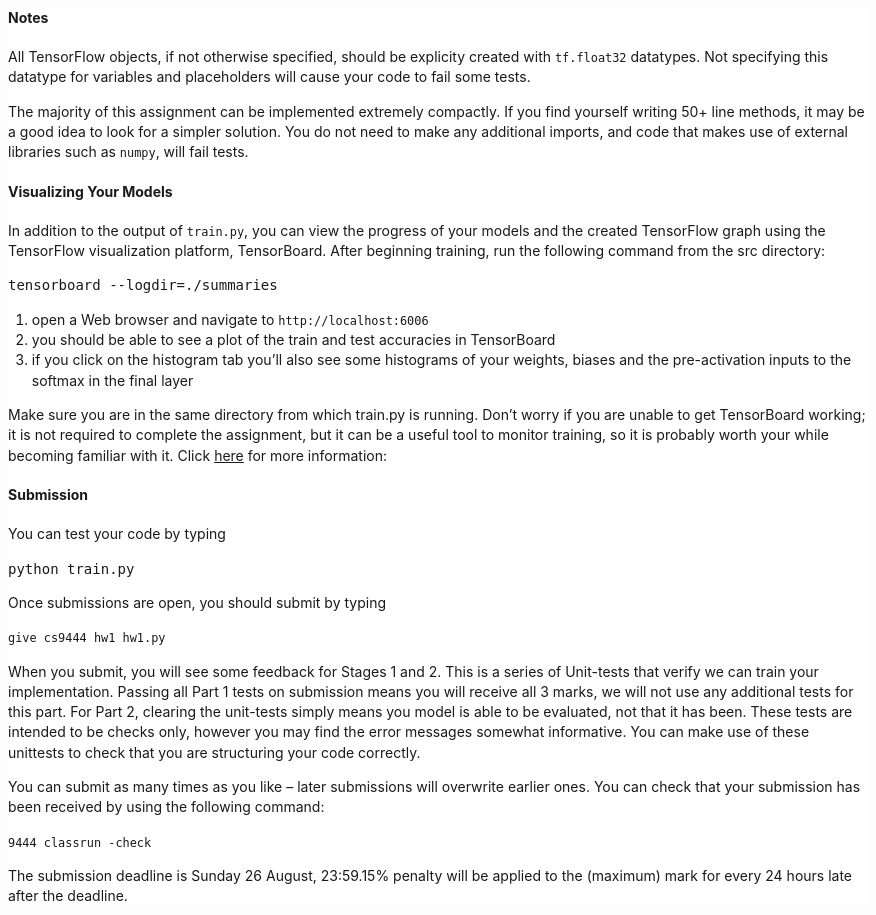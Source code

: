 <h4>Notes</h4>

All TensorFlow objects, if not otherwise specified, should be explicity created with  <code>tf.float32</code>  datatypes. Not specifying this datatype for variables and placeholders will cause your code to fail some tests.

The majority of this assignment can be implemented extremely compactly. If you find yourself writing 50+ line methods, it may be a good idea to look for a simpler solution. You do not need to make any additional imports, and code that makes use of external libraries such as  <code>numpy</code>, will fail tests.




<h4>Visualizing Your Models</h4>

In addition to the output of  <code>train.py</code>, you can view the progress of your models and the created TensorFlow graph using the TensorFlow visualization platform, TensorBoard. After beginning training, run the following command from the src directory:

<pre>tensorboard --logdir=./summaries</pre>

<ol>

 <li>open a Web browser and navigate to  <code>http://localhost:6006</code></li>

 <li>you should be able to see a plot of the train and test accuracies in TensorBoard</li>

 <li>if you click on the histogram tab you’ll also see some histograms of your weights, biases and the pre-activation inputs to the softmax in the final layer</li>

</ol>

Make sure you are in the same directory from which train.py is running. Don’t worry if you are unable to get TensorBoard working; it is not required to complete the assignment, but it can be a useful tool to monitor training, so it is probably worth your while becoming familiar with it. Click <a href="https://www.tensorflow.org/get_started/summaries_and_tensorboard">here</a> for more information:

<h4>Submission</h4>

You can test your code by typing

<pre>python train.py</pre>

Once submissions are open, you should submit by typing

<code>give cs9444 hw1 hw1.py</code>

When you submit, you will see some feedback for Stages 1 and 2. This is a series of Unit-tests that verify we can train your implementation. Passing all Part 1 tests on submission means you will receive all 3 marks, we will not use any additional tests for this part. For Part 2, clearing the unit-tests simply means you model is able to be evaluated, not that it has been. These tests are intended to be checks only, however you may find the error messages somewhat informative. You can make use of these unittests to check that you are structuring your code correctly.

You can submit as many times as you like – later submissions will overwrite earlier ones. You can check that your submission has been received by using the following command:

<code>9444 classrun -check</code>

The submission deadline is Sunday 26 August, 23:59.15% penalty will be applied to the (maximum) mark for every 24 hours late after the deadline.
